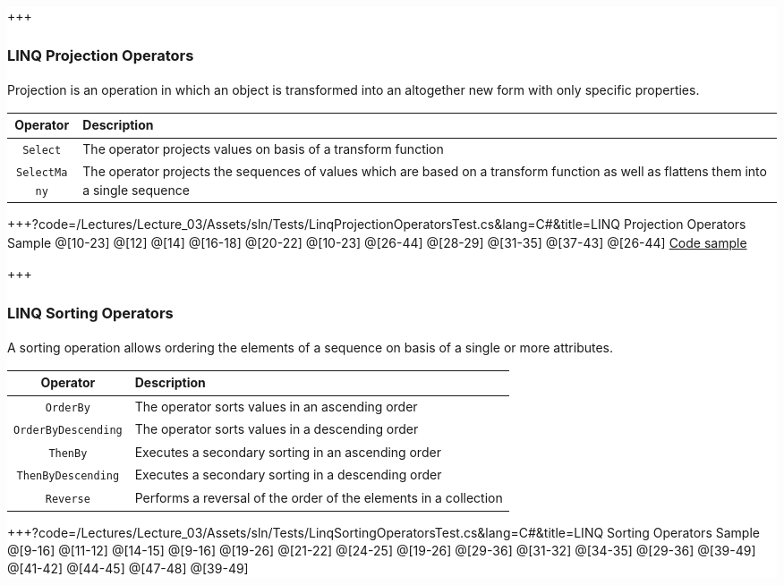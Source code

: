 +++
### LINQ Projection Operators
Projection is an operation in which an object is transformed into an altogether new form with only specific properties.

| Operator | Description |
|:-:|:- |
| `Select` | The operator projects values on basis of a transform function |
| `SelectMany` | The operator projects the sequences of values which are based on a transform function as well as flattens them into a single sequence |

+++?code=/Lectures/Lecture_03/Assets/sln/Tests/LinqProjectionOperatorsTest.cs&lang=C#&title=LINQ Projection Operators Sample
@[10-23]
@[12]
@[14]
@[16-18]
@[20-22]
@[10-23]
@[26-44]
@[28-29]
@[31-35]
@[37-43]
@[26-44]
[Code sample](/Lectures/Lecture_03/Assets/sln/Tests/LinqProjectionOperatorsTest.cs)

+++
### LINQ Sorting Operators
A sorting operation allows ordering the elements of a sequence on basis of a single or more attributes.

| Operator | Description |
|:-:|:- |
| `OrderBy` | The operator sorts values in an ascending order |
| `OrderByDescending` | The operator sorts values in a descending order |
| `ThenBy` | Executes a secondary sorting in an ascending order |
| `ThenByDescending` | Executes a secondary sorting in a descending order |
| `Reverse` | Performs a reversal of the order of the elements in a collection |

+++?code=/Lectures/Lecture_03/Assets/sln/Tests/LinqSortingOperatorsTest.cs&lang=C#&title=LINQ Sorting Operators Sample
@[9-16]
@[11-12]
@[14-15]
@[9-16]
@[19-26]
@[21-22]
@[24-25]
@[19-26]
@[29-36]
@[31-32]
@[34-35]
@[29-36]
@[39-49]
@[41-42]
@[44-45]
@[47-48]
@[39-49]